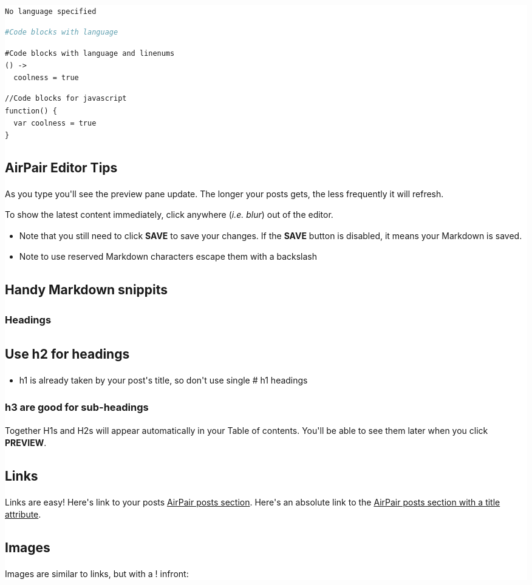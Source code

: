 ```
No language specified
```

```coffeescript
#Code blocks with language
```

```coffeescript,linenums=true
#Code blocks with language and linenums
() ->
  coolness = true
```

```javascript,linenums=true
//Code blocks for javascript
function() {
  var coolness = true
}
```

## AirPair Editor Tips

As you type you'll see the preview pane update. The longer your posts gets, the less frequently it will refresh.

To show the latest content immediately, click anywhere (*i.e. blur*) out of the editor.

* Note that you still need to click **SAVE** to save your changes. If the **SAVE** button is disabled, it means your Markdown is saved.

* Note to use reserved Markdown characters escape them with a backslash

## Handy Markdown snippits

### Headings

## Use h2 for headings

- h1 is already taken by your post's title, so don't use single # h1 headings

### h3 are good for sub-headings

Together H1s and H2s will appear automatically in your Table of contents. You'll be able to see them later when you click **PREVIEW**.

## Links

Links are easy! Here's link to your posts [AirPair posts section](/posts/me). Here's an absolute link to the [AirPair posts section with a title attribute](https://airpair.com/posts "AirPair Posts").

## Images

Images are similar to links, but with a ! infront:
